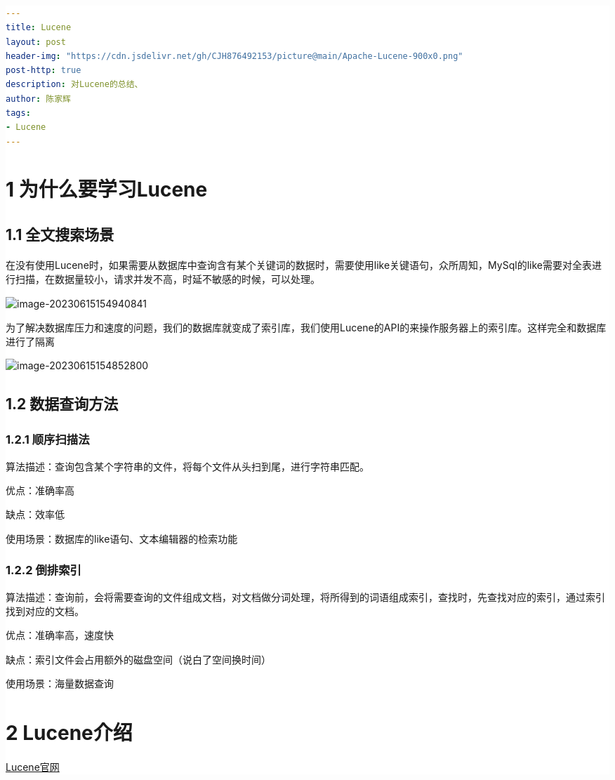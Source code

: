```yaml
---
title: Lucene
layout: post
header-img: "https://cdn.jsdelivr.net/gh/CJH876492153/picture@main/Apache-Lucene-900x0.png"
post-http: true
description: 对Lucene的总结、
author: 陈家辉
tags:
- Lucene
---
```


# 1 为什么要学习Lucene

## 1.1 全文搜索场景

在没有使用Lucene时，如果需要从数据库中查询含有某个关键词的数据时，需要使用like关键语句，众所周知，MySql的like需要对全表进行扫描，在数据量较小，请求并发不高，时延不敏感的时候，可以处理。

![image-20230615154940841](https://cdn.jsdelivr.net/gh/CJH876492153/picture@main/image-20230615154940841.png)

为了解决数据库压力和速度的问题，我们的数据库就变成了索引库，我们使用Lucene的API的来操作服务器上的索引库。这样完全和数据库进行了隔离

![image-20230615154852800](https://cdn.jsdelivr.net/gh/CJH876492153/picture@main/image-20230615154852800.png)

## 1.2 数据查询方法

### 1.2.1 顺序扫描法

算法描述：查询包含某个字符串的文件，将每个文件从头扫到尾，进行字符串匹配。

优点：准确率高

缺点：效率低

使用场景：数据库的like语句、文本编辑器的检索功能

### 1.2.2 倒排索引

算法描述：查询前，会将需要查询的文件组成文档，对文档做分词处理，将所得到的词语组成索引，查找时，先查找对应的索引，通过索引找到对应的文档。

优点：准确率高，速度快

缺点：索引文件会占用额外的磁盘空间（说白了空间换时间）

使用场景：海量数据查询

# 2 Lucene介绍

[Lucene官网](https://lucene.apache.org/)
